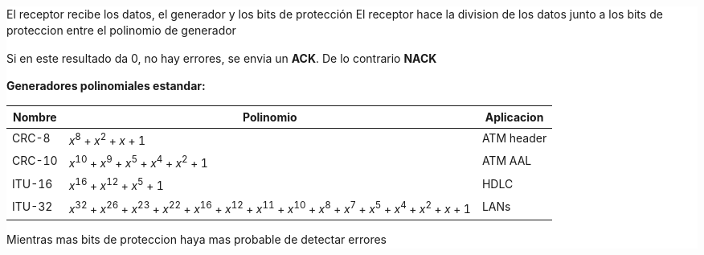 El receptor recibe los datos, el generador y los bits de protección
El receptor hace la division de los datos junto a los bits de proteccion entre el polinomio de generador

Si en este resultado da 0, no hay errores, se envia un **ACK**. De lo contrario **NACK**

**Generadores polinomiales estandar:**

| Nombre | Polinomio                                                                         | Aplicacion     |
| ------ | --------------------------------------------------------------------------------- | -------------- |
| CRC-8  | $x^8+x^2+x+1$                                                                     | ATM header<br> |
| CRC-10 | $x^{10}+x^9+x^5+x^4+x^2+1$                                                        | ATM AAL        |
| ITU-16 | $x^{16}+x^{12}+x^5+1$                                                             | HDLC           |
| ITU-32 | $x^{32}+x^{26}+x^{23}+x^{22}+x^{16}+x^{12}+x^{11}+x^{10}+x^8+x^7+x^5+x^4+x^2+x+1$ | LANs           |

Mientras mas bits de proteccion haya mas probable de detectar errores